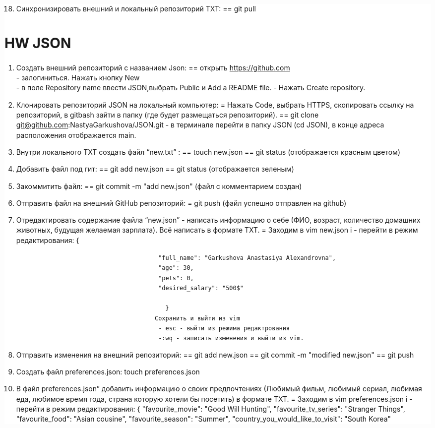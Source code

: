 18) Синхронизировать внешний и локальный репозиторий TXT:
                                                   == git pull




# HW JSON
1) Создать внешний репозиторий c названием Json: == открыть  https://github.com  
                                                 - залогиниться. Нажать кнопку New					
                                                 - в поле Repository name ввести JSON,выбрать Public и Add a README file.
                                                 - Нажать Create repository.

2) Клонировать репозиторий JSON на локальный компьютер: = Нажать Code, выбрать HTTPS, скопировать ссылку на репозиторий, в gitbash зайти в папку (где будет размещаться репозиторий).
                                                   == git clone git@github.com:NastyaGarkushova/JSON.git
                                                   - в терминале перейти в папку JSON (cd JSON), в конце адреса расположения отображается main.


3) Внутри локального TXT создать файл “new.txt” : == touch new.json
                                                  == git status  (отображается красным цветом)

4) Добавить файл под гит:                         == git add new.json
                                                  == git status (отображается зеленым)

5) Закоммитить файл:                              == git commit -m "add new.json" (файл с комментарием создан)

6) Отправить файл на внешний GitHub репозиторий:  = git push (файл успешно отправлен на github)

7) Отредактировать содержание файла “new.json” - написать информацию о себе (ФИО, возраст, количество домашних животных, будущая желаемая зарплата). Всё написать в формате TXT.
                                                 = Заходим в vim new.json
                                                  i - перейти в режим редактирования:
                                                {

	                                           "full_name": "Garkushova Anastasiya Alexandrovna",
	                                           "age": 30,
	                                           "pets": 0,
	                                           "desired_salary": "500$"   
                                          
                                                 }
                                              Сохранить и выйти из vim
                                               - esc - выйти из режима редактрования
                                               -:wq - записать изменения и выйти из vim.

8) Отправить изменения на внешний репозиторий:  == git add new.json
                                                 == git commit -m "modified new.json"
                                                 == git push

9)  Создать файл preferences.json: touch preferences.json

10) В файл preferences.json” добавить информацию о своих предпочтениях (Любимый фильм, любимый сериал, любимая еда, любимое время года, страна которую хотели бы посетить) в формате TXT.
                                                     = Заходим в vim preferences.json
                                                  i - перейти в режим редактирования:
                                                     {
	                                                "favourite_movie": "Good Will Hunting",
	                                                "favourite_tv_series": "Stranger Things",
	                                                "favourite_food": "Asian cousine",
	                                                "favourite_season": "Summer",
	                                                "country_you_would_like_to_visit": "South Korea"
